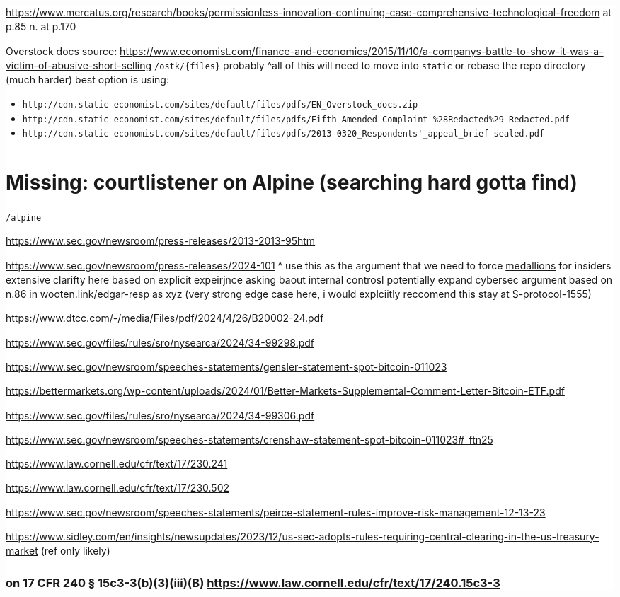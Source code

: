 https://www.mercatus.org/research/books/permissionless-innovation-continuing-case-comprehensive-technological-freedom
at p.85
n. at p.170

Overstock docs source: https://www.economist.com/finance-and-economics/2015/11/10/a-companys-battle-to-show-it-was-a-victim-of-abusive-short-selling
`/ostk/{files}` probably
^all of this will need to move into `static` or rebase the repo directory (much harder)
best option is using:
- `http://cdn.static-economist.com/sites/default/files/pdfs/EN_Overstock_docs.zip`
- `http://cdn.static-economist.com/sites/default/files/pdfs/Fifth_Amended_Complaint_%28Redacted%29_Redacted.pdf`
- `http://cdn.static-economist.com/sites/default/files/pdfs/2013-0320_Respondents'_appeal_brief-sealed.pdf`

# Missing: courtlistener on Alpine (searching hard gotta find)
`/alpine`

https://www.sec.gov/newsroom/press-releases/2013-2013-95htm

https://www.sec.gov/newsroom/press-releases/2024-101
^ use this as the argument that we need to force [medallions](https://blocktransfer.com/compliance/signature-guarantees) for insiders
extensive clarifty here based on explicit expeirjnce asking baout internal controsl
potentially expand cybersec argument based on n.86 in wooten.link/edgar-resp as xyz (very strong edge case here, i would explciitly reccomend this stay at S-protocol-1555)

https://www.dtcc.com/-/media/Files/pdf/2024/4/26/B20002-24.pdf

https://www.sec.gov/files/rules/sro/nysearca/2024/34-99298.pdf

https://www.sec.gov/newsroom/speeches-statements/gensler-statement-spot-bitcoin-011023

https://bettermarkets.org/wp-content/uploads/2024/01/Better-Markets-Supplemental-Comment-Letter-Bitcoin-ETF.pdf

https://www.sec.gov/files/rules/sro/nysearca/2024/34-99306.pdf

https://www.sec.gov/newsroom/speeches-statements/crenshaw-statement-spot-bitcoin-011023#_ftn25

https://www.law.cornell.edu/cfr/text/17/230.241

https://www.law.cornell.edu/cfr/text/17/230.502

https://www.sec.gov/newsroom/speeches-statements/peirce-statement-rules-improve-risk-management-12-13-23

https://www.sidley.com/en/insights/newsupdates/2023/12/us-sec-adopts-rules-requiring-central-clearing-in-the-us-treasury-market
(ref only likely)


### on 17 CFR 240 § 15c3-3(b)(3)(iii)(B) https://www.law.cornell.edu/cfr/text/17/240.15c3-3
